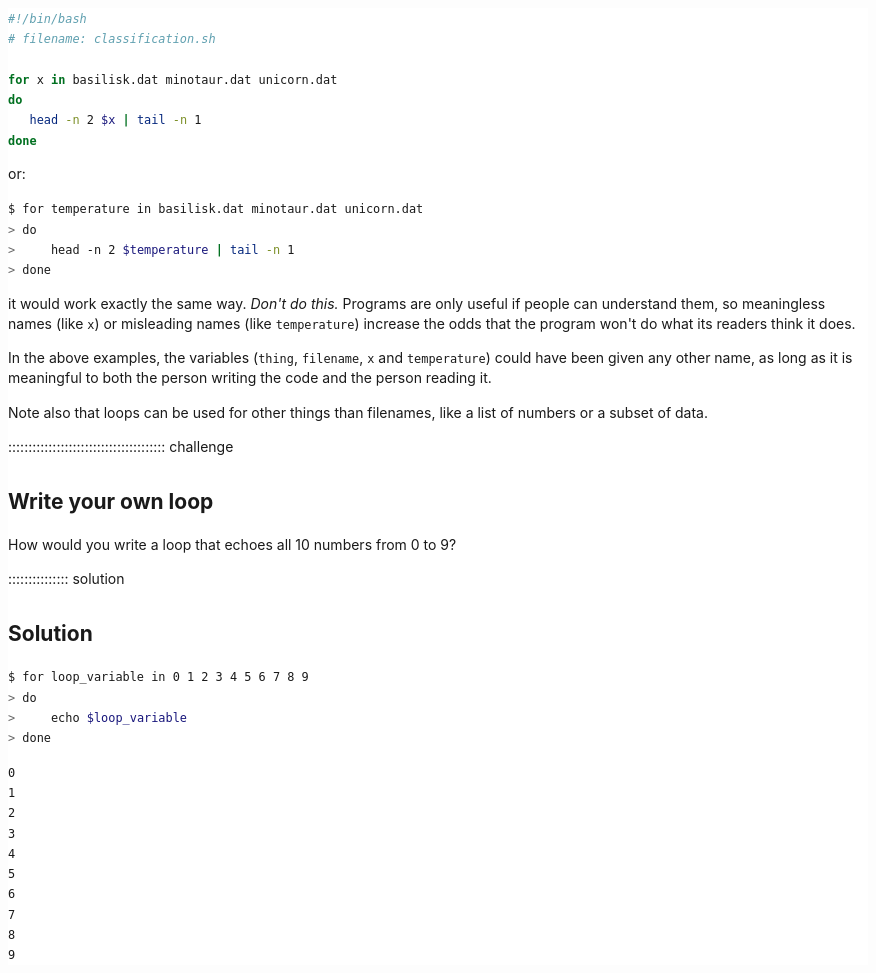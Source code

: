 ```bash
#!/bin/bash
# filename: classification.sh

for x in basilisk.dat minotaur.dat unicorn.dat
do
   head -n 2 $x | tail -n 1
done
```
or:

```bash
$ for temperature in basilisk.dat minotaur.dat unicorn.dat
> do
>     head -n 2 $temperature | tail -n 1
> done
```

it would work exactly the same way.
*Don't do this.*
Programs are only useful if people can understand them,
so meaningless names (like `x`) or misleading names (like `temperature`)
increase the odds that the program won't do what its readers think it does.

In the above examples, the variables (`thing`, `filename`, `x` and `temperature`)
could have been given any other name, as long as it is meaningful to both the person
writing the code and the person reading it.

Note also that loops can be used for other things than filenames, like a list of numbers
or a subset of data.

:::::::::::::::::::::::::::::::::::::::  challenge

## Write your own loop

How would you write a loop that echoes all 10 numbers from 0 to 9?

:::::::::::::::  solution

## Solution

```bash
$ for loop_variable in 0 1 2 3 4 5 6 7 8 9
> do
>     echo $loop_variable
> done
```

```output
0
1
2
3
4
5
6
7
8
9
```

